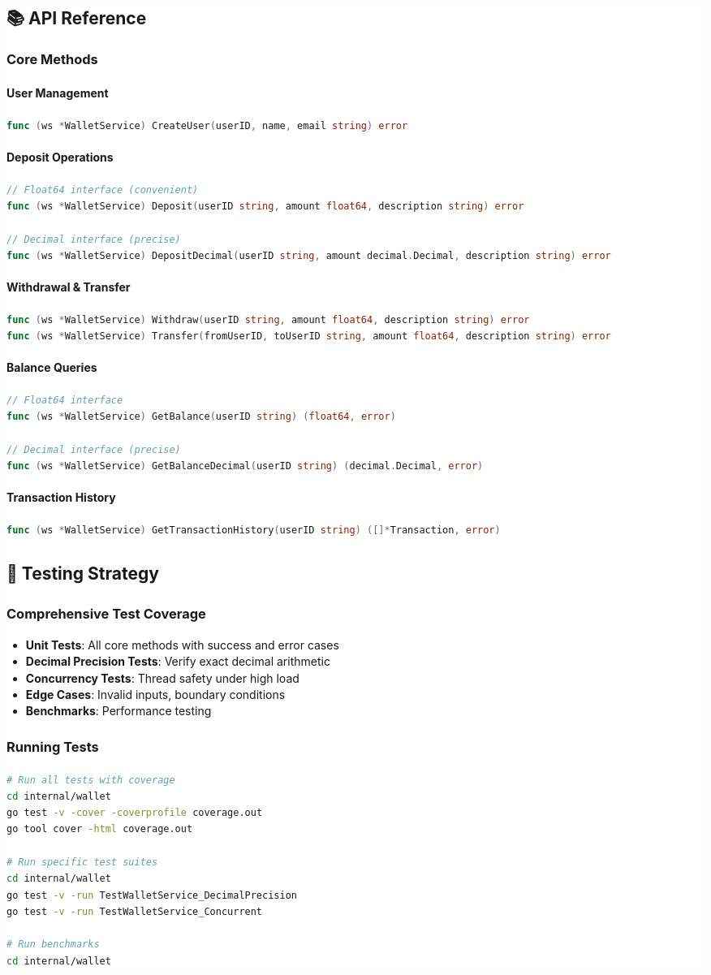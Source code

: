 ## 📚 API Reference

### Core Methods

#### User Management
```go
func (ws *WalletService) CreateUser(userID, name, email string) error
```

#### Deposit Operations
```go
// Float64 interface (convenient)
func (ws *WalletService) Deposit(userID string, amount float64, description string) error

// Decimal interface (precise)  
func (ws *WalletService) DepositDecimal(userID string, amount decimal.Decimal, description string) error
```

#### Withdrawal & Transfer
```go
func (ws *WalletService) Withdraw(userID string, amount float64, description string) error
func (ws *WalletService) Transfer(fromUserID, toUserID string, amount float64, description string) error
```

#### Balance Queries
```go
// Float64 interface
func (ws *WalletService) GetBalance(userID string) (float64, error)

// Decimal interface (precise)
func (ws *WalletService) GetBalanceDecimal(userID string) (decimal.Decimal, error)
```

#### Transaction History
```go
func (ws *WalletService) GetTransactionHistory(userID string) ([]*Transaction, error)
```

## 🧪 Testing Strategy

### Comprehensive Test Coverage
- **Unit Tests**: All core methods with success and error cases
- **Decimal Precision Tests**: Verify exact decimal arithmetic
- **Concurrency Tests**: Thread safety under high load
- **Edge Cases**: Invalid inputs, boundary conditions
- **Benchmarks**: Performance testing

### Running Tests
```bash
# Run all tests with coverage
cd internal/wallet
go test -v -cover -coverprofile coverage.out
go tool cover -html coverage.out

# Run specific test suites
cd internal/wallet
go test -v -run TestWalletService_DecimalPrecision
go test -v -run TestWalletService_Concurrent

# Run benchmarks
cd internal/wallet
```